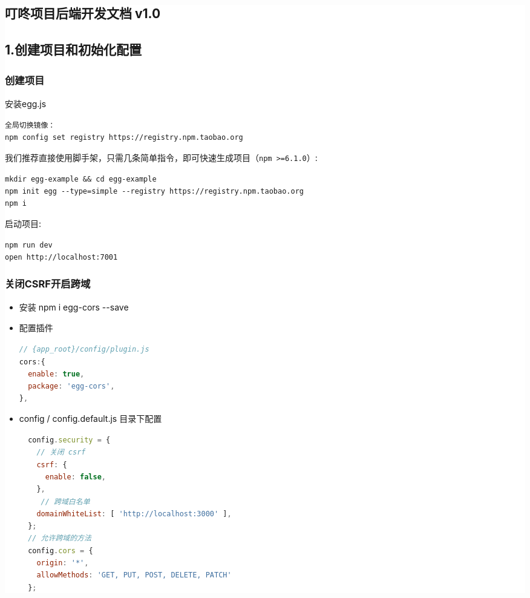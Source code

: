 ## 叮咚项目后端开发文档 v1.0

## 1.创建项目和初始化配置

### 创建项目

安装egg.js

```
全局切换镜像： 
npm config set registry https://registry.npm.taobao.org
```

我们推荐直接使用脚手架，只需几条简单指令，即可快速生成项目（`npm >=6.1.0`）:

```
mkdir egg-example && cd egg-example
npm init egg --type=simple --registry https://registry.npm.taobao.org
npm i
```

启动项目:

```
npm run dev
open http://localhost:7001
```



### 关闭CSRF开启跨域

- 安装 npm i egg-cors --save

- 配置插件

  ```js
  // {app_root}/config/plugin.js
  cors:{
    enable: true,
    package: 'egg-cors',
  },
  ```

- config / config.default.js 目录下配置

  ```js
    config.security = {
      // 关闭 csrf
      csrf: {
        enable: false,
      },
       // 跨域白名单
      domainWhiteList: [ 'http://localhost:3000' ],
    };
    // 允许跨域的方法
    config.cors = {
      origin: '*',
      allowMethods: 'GET, PUT, POST, DELETE, PATCH'
    };
  ```
